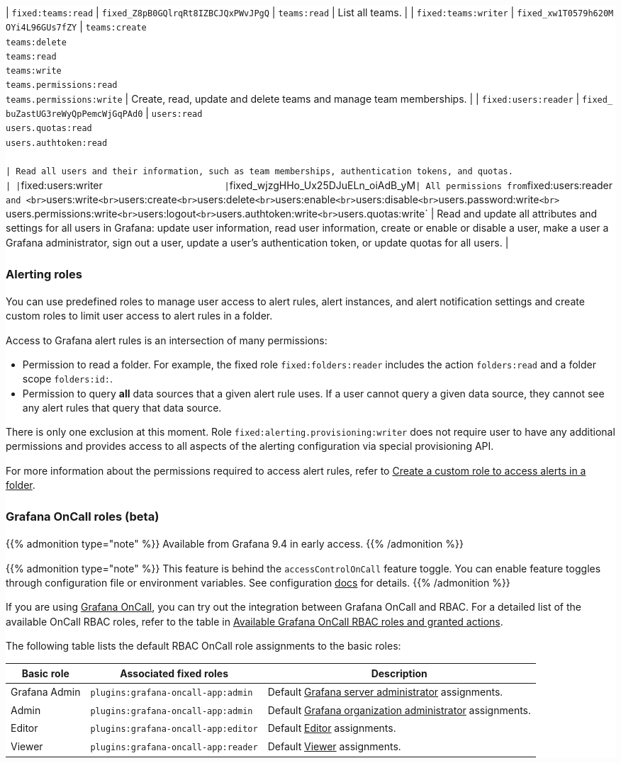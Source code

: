 | `fixed:teams:read`                           | `fixed_Z8pB0GQlrqRt8IZBCJQxPWvJPgQ` | `teams:read`                                                                                                                                                                                                                                                                | List all teams.                                                                                                                                                                                                                                                                       |
| `fixed:teams:writer`                         | `fixed_xw1T0579h620MOYi4L96GUs7fZY` | `teams:create`<br>`teams:delete`<br>`teams:read`<br>`teams:write`<br>`teams.permissions:read`<br>`teams.permissions:write`                                                                                                                                                  | Create, read, update and delete teams and manage team memberships.                                                                                                                                                                                                                    |
| `fixed:users:reader`                         | `fixed_buZastUG3reWyQpPemcWjGqPAd0` | `users:read`<br>`users.quotas:read`<br>`users.authtoken:read`<br>`                                                                                                                                                                                                          | Read all users and their information, such as team memberships, authentication tokens, and quotas.                                                                                                                                                                                    |
| `fixed:users:writer`                         | `fixed_wjzgHHo_Ux25DJuELn_oiAdB_yM` | All permissions from `fixed:users:reader` and <br>`users:write`<br>`users:create`<br>`users:delete`<br>`users:enable`<br>`users:disable`<br>`users.password:write`<br>`users.permissions:write`<br>`users:logout`<br>`users.authtoken:write`<br>`users.quotas:write`        | Read and update all attributes and settings for all users in Grafana: update user information, read user information, create or enable or disable a user, make a user a Grafana administrator, sign out a user, update a user’s authentication token, or update quotas for all users. |

### Alerting roles

You can use predefined roles to manage user access to alert rules, alert instances, and alert notification settings and create custom roles to limit user access to alert rules in a folder.

Access to Grafana alert rules is an intersection of many permissions:

- Permission to read a folder. For example, the fixed role `fixed:folders:reader` includes the action `folders:read` and a folder scope `folders:id:`.
- Permission to query **all** data sources that a given alert rule uses. If a user cannot query a given data source, they cannot see any alert rules that query that data source.

There is only one exclusion at this moment. Role `fixed:alerting.provisioning:writer` does not require user to have any additional permissions and provides access to all aspects of the alerting configuration via special provisioning API.

For more information about the permissions required to access alert rules, refer to [Create a custom role to access alerts in a folder](ref:plan-rbac-rollout-strategy-create-a-custom-role-to-access-alerts-in-a-folder).

### Grafana OnCall roles (beta)

{{% admonition type="note" %}}
Available from Grafana 9.4 in early access.
{{% /admonition %}}

{{% admonition type="note" %}}
This feature is behind the `accessControlOnCall` feature toggle.
You can enable feature toggles through configuration file or environment variables. See configuration [docs](/docs/grafana/<GRAFANA_VERSION>/setup-grafana/configure-grafana/#feature_toggles) for details.
{{% /admonition %}}

If you are using [Grafana OnCall](ref:oncall), you can try out the integration between Grafana OnCall and RBAC.
For a detailed list of the available OnCall RBAC roles, refer to the table in [Available Grafana OnCall RBAC roles and granted actions](ref:available-grafana-oncall-rbac-roles--granted-actions).

The following table lists the default RBAC OnCall role assignments to the basic roles:

| Basic role    | Associated fixed roles              | Description                                                                                                                                              |
| ------------- | ----------------------------------- | -------------------------------------------------------------------------------------------------------------------------------------------------------- |
| Grafana Admin | `plugins:grafana-oncall-app:admin`  | Default [Grafana server administrator](/docs/grafana/<GRAFANA_VERSION>/administration/roles-and-permissions/#grafana-server-administrators) assignments. |
| Admin         | `plugins:grafana-oncall-app:admin`  | Default [Grafana organization administrator](ref:rbac-basic-roles) assignments.                                                                          |
| Editor        | `plugins:grafana-oncall-app:editor` | Default [Editor](ref:rbac-basic-roles) assignments.                                                                                                      |
| Viewer        | `plugins:grafana-oncall-app:reader` | Default [Viewer](ref:rbac-basic-roles) assignments.                                                                                                      |
